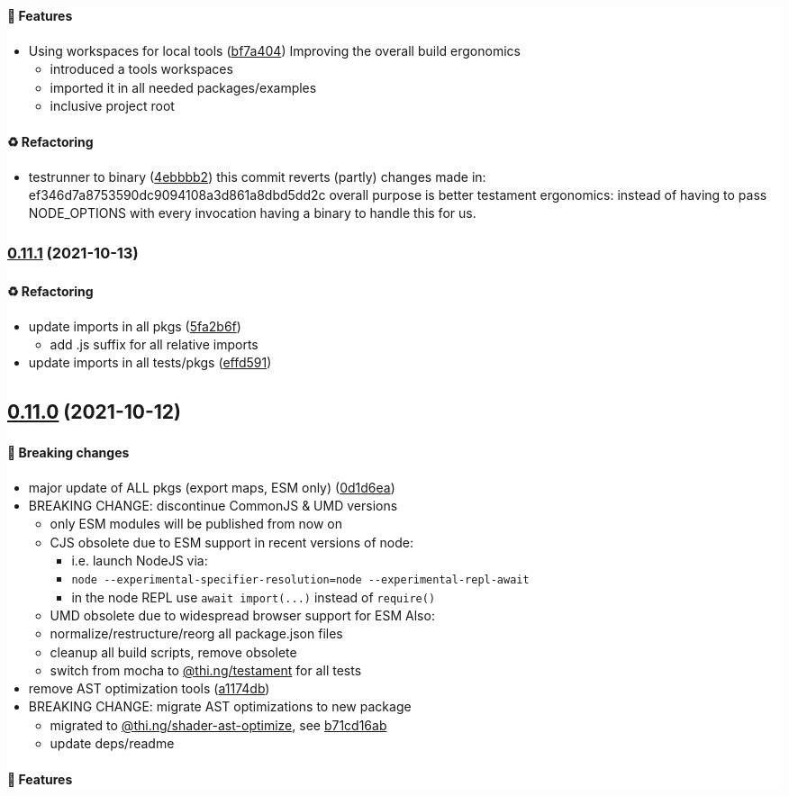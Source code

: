#### 🚀 Features

- Using workspaces for local tools ([bf7a404](https://github.com/thi-ng/umbrella/commit/bf7a404))
  Improving the overall build ergonomics
  - introduced a tools workspaces
  - imported it in all needed packages/examples
  - inclusive project root

#### ♻️ Refactoring

- testrunner to binary ([4ebbbb2](https://github.com/thi-ng/umbrella/commit/4ebbbb2))
  this commit reverts (partly) changes made in:
  ef346d7a8753590dc9094108a3d861a8dbd5dd2c
  overall purpose is better testament ergonomics:
  instead of having to pass NODE_OPTIONS with every invocation
  having a binary to handle this for us.

### [0.11.1](https://github.com/thi-ng/umbrella/tree/@thi.ng/shader-ast@0.11.1) (2021-10-13)

#### ♻️ Refactoring

- update imports in all pkgs ([5fa2b6f](https://github.com/thi-ng/umbrella/commit/5fa2b6f))
  - add .js suffix for all relative imports
- update imports in all tests/pkgs ([effd591](https://github.com/thi-ng/umbrella/commit/effd591))

## [0.11.0](https://github.com/thi-ng/umbrella/tree/@thi.ng/shader-ast@0.11.0) (2021-10-12)

#### 🛑 Breaking changes

- major update of ALL pkgs (export maps, ESM only) ([0d1d6ea](https://github.com/thi-ng/umbrella/commit/0d1d6ea))
- BREAKING CHANGE: discontinue CommonJS & UMD versions
  - only ESM modules will be published from now on
  - CJS obsolete due to ESM support in recent versions of node:
    - i.e. launch NodeJS via:
    - `node --experimental-specifier-resolution=node --experimental-repl-await`
    - in the node REPL use `await import(...)` instead of `require()`
  - UMD obsolete due to widespread browser support for ESM
  Also:
  - normalize/restructure/reorg all package.json files
  - cleanup all build scripts, remove obsolete
  - switch from mocha to [@thi.ng/testament](https://github.com/thi-ng/umbrella/tree/main/packages/testament) for all tests
- remove AST optimization tools ([a1174db](https://github.com/thi-ng/umbrella/commit/a1174db))
- BREAKING CHANGE: migrate AST optimizations to new package
  - migrated to [@thi.ng/shader-ast-optimize](https://github.com/thi-ng/umbrella/tree/main/packages/shader-ast-optimize), see  [b71cd16ab](https://github.com/thi-ng/umbrella/commit/b71cd16ab)
  - update deps/readme

#### 🚀 Features
